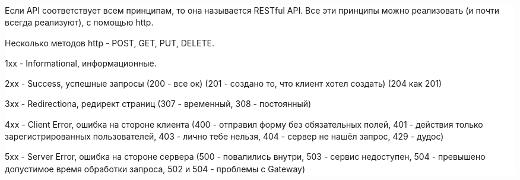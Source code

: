 Если API соответствует всем принципам, то она называется RESTful API. Все эти принципы можно реализовать (и почти всегда реализуют), с помощью http. 

Несколько методов http - POST, GET, PUT, DELETE. 

1хх - Informational, информационные. 

2хх - Success, успешные запросы (200 - все ок) (201 - создано то, что клиент хотел создать) (204 как 201)

3хх - Redirectiona, редирект страниц (307 - временный, 308 - постоянный)

4xx - Client Error, ошибка на стороне клиента (400 - отправил форму без обязательных полей, 401 - действия только зарегистрированных пользователей, 403 - лично тебе нельзя, 404 - сервер не нашёл запрос, 429 - дудос)

5хх - Server Error, ошибка на стороне сервера (500 - повалились внутри, 503 - сервис недоступен, 504 - превышено допустимое время обработки запроса, 502 и 504 - проблемы с Gateway) 


